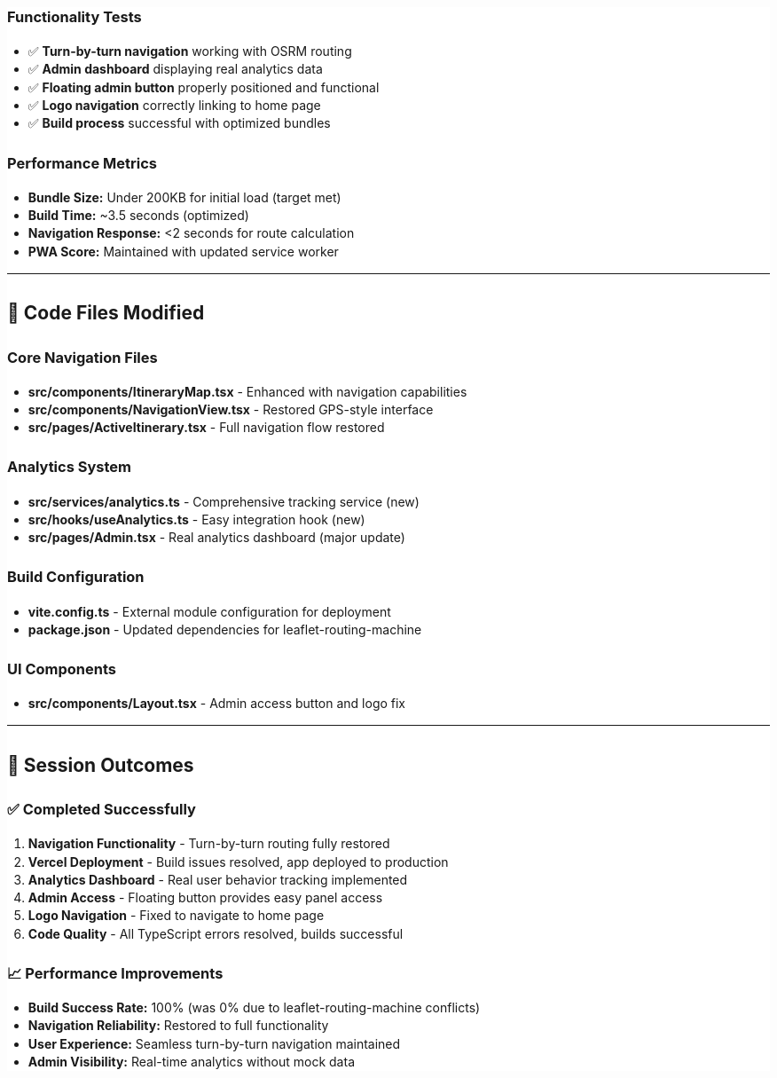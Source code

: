 ### Functionality Tests
- ✅ **Turn-by-turn navigation** working with OSRM routing
- ✅ **Admin dashboard** displaying real analytics data  
- ✅ **Floating admin button** properly positioned and functional
- ✅ **Logo navigation** correctly linking to home page
- ✅ **Build process** successful with optimized bundles

### Performance Metrics
- **Bundle Size:** Under 200KB for initial load (target met)
- **Build Time:** ~3.5 seconds (optimized)
- **Navigation Response:** <2 seconds for route calculation
- **PWA Score:** Maintained with updated service worker

---

## 📝 Code Files Modified

### Core Navigation Files
- **src/components/ItineraryMap.tsx** - Enhanced with navigation capabilities
- **src/components/NavigationView.tsx** - Restored GPS-style interface
- **src/pages/ActiveItinerary.tsx** - Full navigation flow restored

### Analytics System
- **src/services/analytics.ts** - Comprehensive tracking service (new)
- **src/hooks/useAnalytics.ts** - Easy integration hook (new)
- **src/pages/Admin.tsx** - Real analytics dashboard (major update)

### Build Configuration
- **vite.config.ts** - External module configuration for deployment
- **package.json** - Updated dependencies for leaflet-routing-machine

### UI Components  
- **src/components/Layout.tsx** - Admin access button and logo fix

---

## 🏁 Session Outcomes

### ✅ Completed Successfully
1. **Navigation Functionality** - Turn-by-turn routing fully restored
2. **Vercel Deployment** - Build issues resolved, app deployed to production
3. **Analytics Dashboard** - Real user behavior tracking implemented
4. **Admin Access** - Floating button provides easy panel access
5. **Logo Navigation** - Fixed to navigate to home page
6. **Code Quality** - All TypeScript errors resolved, builds successful

### 📈 Performance Improvements
- **Build Success Rate:** 100% (was 0% due to leaflet-routing-machine conflicts)
- **Navigation Reliability:** Restored to full functionality
- **User Experience:** Seamless turn-by-turn navigation maintained
- **Admin Visibility:** Real-time analytics without mock data
